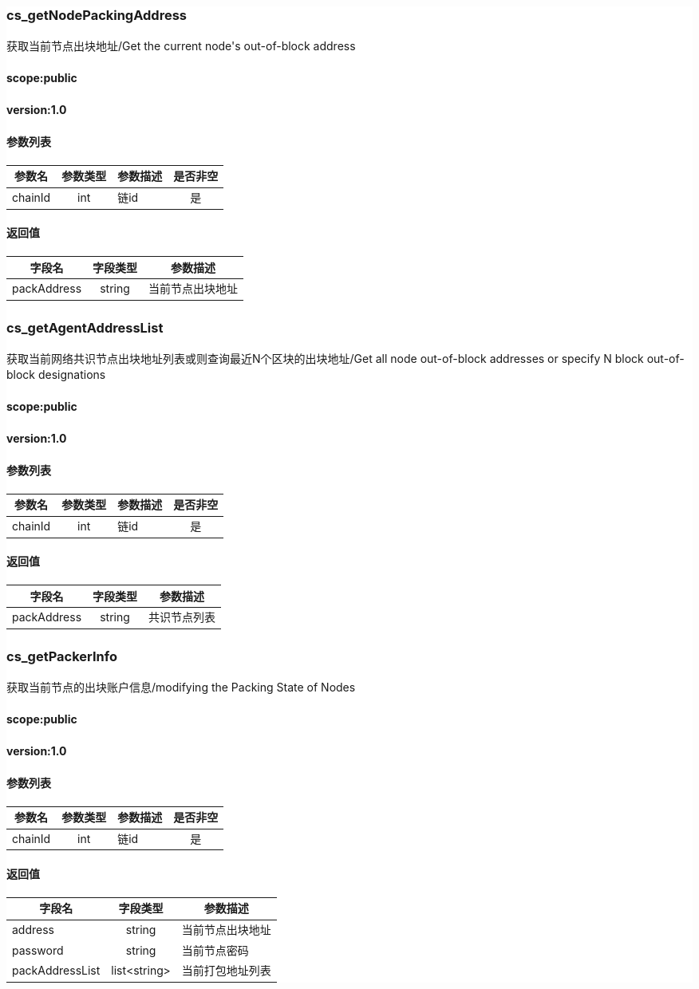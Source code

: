 ### cs\_getNodePackingAddress
获取当前节点出块地址/Get the current node's out-of-block address
#### scope:public
#### version:1.0

#### 参数列表
| 参数名     | 参数类型 | 参数描述 | 是否非空 |
| ------- |:----:| ---- |:----:|
| chainId | int  | 链id  |  是   |

#### 返回值
| 字段名         |  字段类型  | 参数描述     |
| ----------- |:------:| -------- |
| packAddress | string | 当前节点出块地址 |

### cs\_getAgentAddressList
获取当前网络共识节点出块地址列表或则查询最近N个区块的出块地址/Get all node out-of-block addresses or specify N block out-of-block designations
#### scope:public
#### version:1.0

#### 参数列表
| 参数名     | 参数类型 | 参数描述 | 是否非空 |
| ------- |:----:| ---- |:----:|
| chainId | int  | 链id  |  是   |

#### 返回值
| 字段名         |  字段类型  | 参数描述   |
| ----------- |:------:| ------ |
| packAddress | string | 共识节点列表 |

### cs\_getPackerInfo
获取当前节点的出块账户信息/modifying the Packing State of Nodes
#### scope:public
#### version:1.0

#### 参数列表
| 参数名     | 参数类型 | 参数描述 | 是否非空 |
| ------- |:----:| ---- |:----:|
| chainId | int  | 链id  |  是   |

#### 返回值
| 字段名             |      字段类型       | 参数描述     |
| --------------- |:---------------:| -------- |
| address         |     string      | 当前节点出块地址 |
| password        |     string      | 当前节点密码   |
| packAddressList | list&lt;string> | 当前打包地址列表 |
